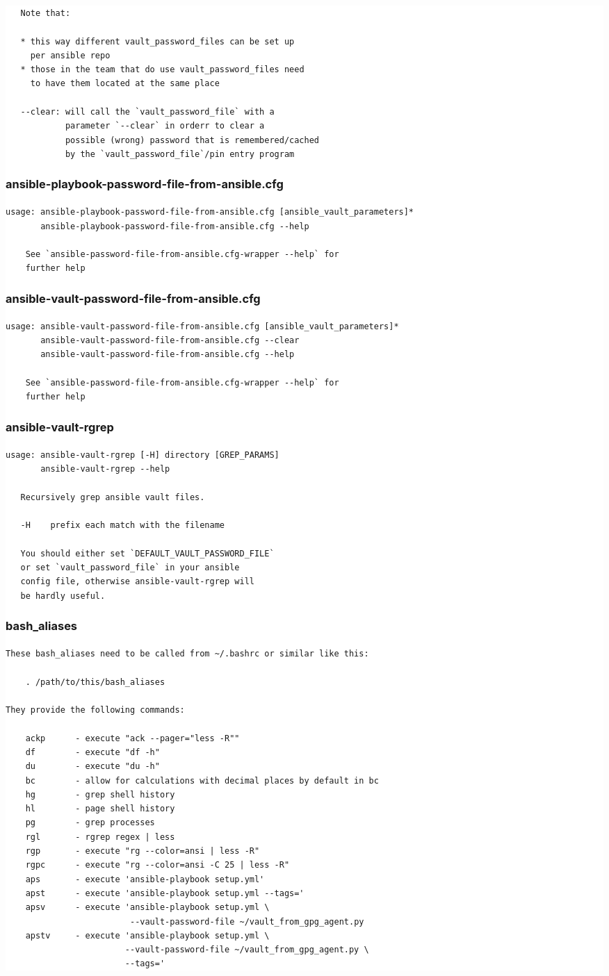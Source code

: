 	   Note that:
	
	   * this way different vault_password_files can be set up
	     per ansible repo
	   * those in the team that do use vault_password_files need
	     to have them located at the same place
	
	   --clear: will call the `vault_password_file` with a
	            parameter `--clear` in orderr to clear a
	            possible (wrong) password that is remembered/cached
	            by the `vault_password_file`/pin entry program
	
### ansible-playbook-password-file-from-ansible.cfg

	usage: ansible-playbook-password-file-from-ansible.cfg [ansible_vault_parameters]*
	       ansible-playbook-password-file-from-ansible.cfg --help
	
	    See `ansible-password-file-from-ansible.cfg-wrapper --help` for
	    further help
	
### ansible-vault-password-file-from-ansible.cfg

	usage: ansible-vault-password-file-from-ansible.cfg [ansible_vault_parameters]*
	       ansible-vault-password-file-from-ansible.cfg --clear
	       ansible-vault-password-file-from-ansible.cfg --help
	
	    See `ansible-password-file-from-ansible.cfg-wrapper --help` for
	    further help
	
### ansible-vault-rgrep

	usage: ansible-vault-rgrep [-H] directory [GREP_PARAMS]
	       ansible-vault-rgrep --help
	
	   Recursively grep ansible vault files.
	
	   -H    prefix each match with the filename
	
	   You should either set `DEFAULT_VAULT_PASSWORD_FILE`
	   or set `vault_password_file` in your ansible
	   config file, otherwise ansible-vault-rgrep will
	   be hardly useful.
	
### bash_aliases

	These bash_aliases need to be called from ~/.bashrc or similar like this:
	
	    . /path/to/this/bash_aliases
	
	They provide the following commands:
	
	    ackp      - execute "ack --pager="less -R""
	    df        - execute "df -h"
	    du        - execute "du -h"
	    bc        - allow for calculations with decimal places by default in bc
	    hg        - grep shell history
	    hl        - page shell history
	    pg        - grep processes
	    rgl       - rgrep regex | less
	    rgp       - execute "rg --color=ansi | less -R"
	    rgpc      - execute "rg --color=ansi -C 25 | less -R"
	    aps       - execute 'ansible-playbook setup.yml'
	    apst      - execute 'ansible-playbook setup.yml --tags='
	    apsv      - execute 'ansible-playbook setup.yml \
	                         --vault-password-file ~/vault_from_gpg_agent.py
	    apstv     - execute 'ansible-playbook setup.yml \
	                        --vault-password-file ~/vault_from_gpg_agent.py \
	                        --tags='
	